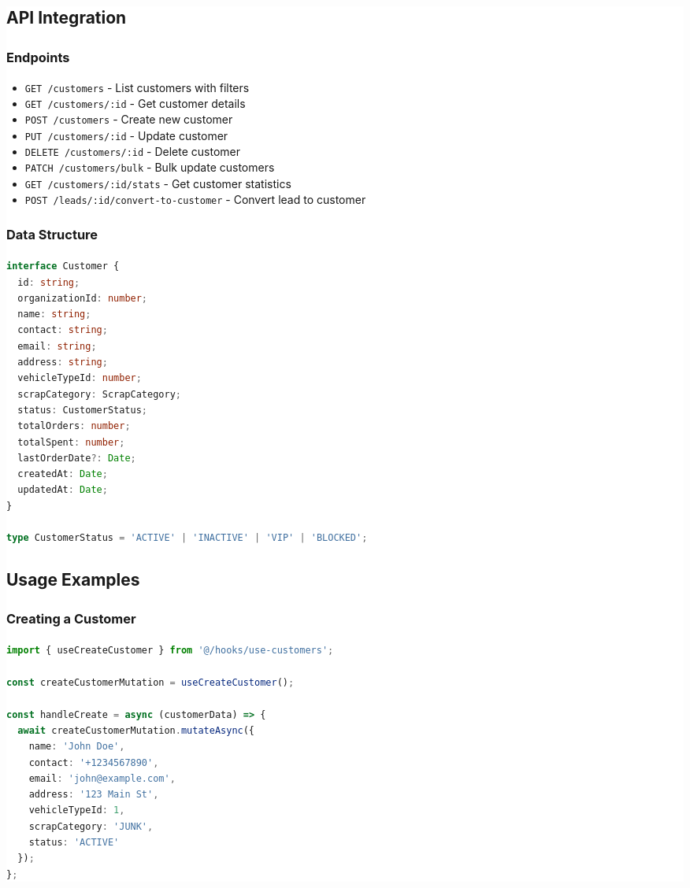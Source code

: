 ## API Integration

### Endpoints
- `GET /customers` - List customers with filters
- `GET /customers/:id` - Get customer details
- `POST /customers` - Create new customer
- `PUT /customers/:id` - Update customer
- `DELETE /customers/:id` - Delete customer
- `PATCH /customers/bulk` - Bulk update customers
- `GET /customers/:id/stats` - Get customer statistics
- `POST /leads/:id/convert-to-customer` - Convert lead to customer

### Data Structure
```typescript
interface Customer {
  id: string;
  organizationId: number;
  name: string;
  contact: string;
  email: string;
  address: string;
  vehicleTypeId: number;
  scrapCategory: ScrapCategory;
  status: CustomerStatus;
  totalOrders: number;
  totalSpent: number;
  lastOrderDate?: Date;
  createdAt: Date;
  updatedAt: Date;
}

type CustomerStatus = 'ACTIVE' | 'INACTIVE' | 'VIP' | 'BLOCKED';
```

## Usage Examples

### Creating a Customer
```typescript
import { useCreateCustomer } from '@/hooks/use-customers';

const createCustomerMutation = useCreateCustomer();

const handleCreate = async (customerData) => {
  await createCustomerMutation.mutateAsync({
    name: 'John Doe',
    contact: '+1234567890',
    email: 'john@example.com',
    address: '123 Main St',
    vehicleTypeId: 1,
    scrapCategory: 'JUNK',
    status: 'ACTIVE'
  });
};
```
